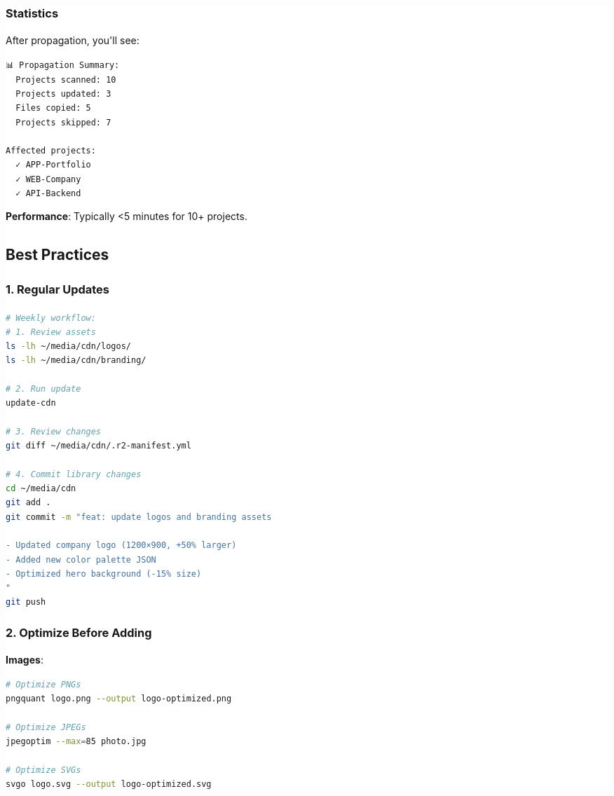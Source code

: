 ### Statistics

After propagation, you'll see:
```
📊 Propagation Summary:
  Projects scanned: 10
  Projects updated: 3
  Files copied: 5
  Projects skipped: 7

Affected projects:
  ✓ APP-Portfolio
  ✓ WEB-Company
  ✓ API-Backend
```

**Performance**: Typically <5 minutes for 10+ projects.

## Best Practices

### 1. Regular Updates

```bash
# Weekly workflow:
# 1. Review assets
ls -lh ~/media/cdn/logos/
ls -lh ~/media/cdn/branding/

# 2. Run update
update-cdn

# 3. Review changes
git diff ~/media/cdn/.r2-manifest.yml

# 4. Commit library changes
cd ~/media/cdn
git add .
git commit -m "feat: update logos and branding assets

- Updated company logo (1200×900, +50% larger)
- Added new color palette JSON
- Optimized hero background (-15% size)
"
git push
```

### 2. Optimize Before Adding

**Images**:
```bash
# Optimize PNGs
pngquant logo.png --output logo-optimized.png

# Optimize JPEGs
jpegoptim --max=85 photo.jpg

# Optimize SVGs
svgo logo.svg --output logo-optimized.svg
```
